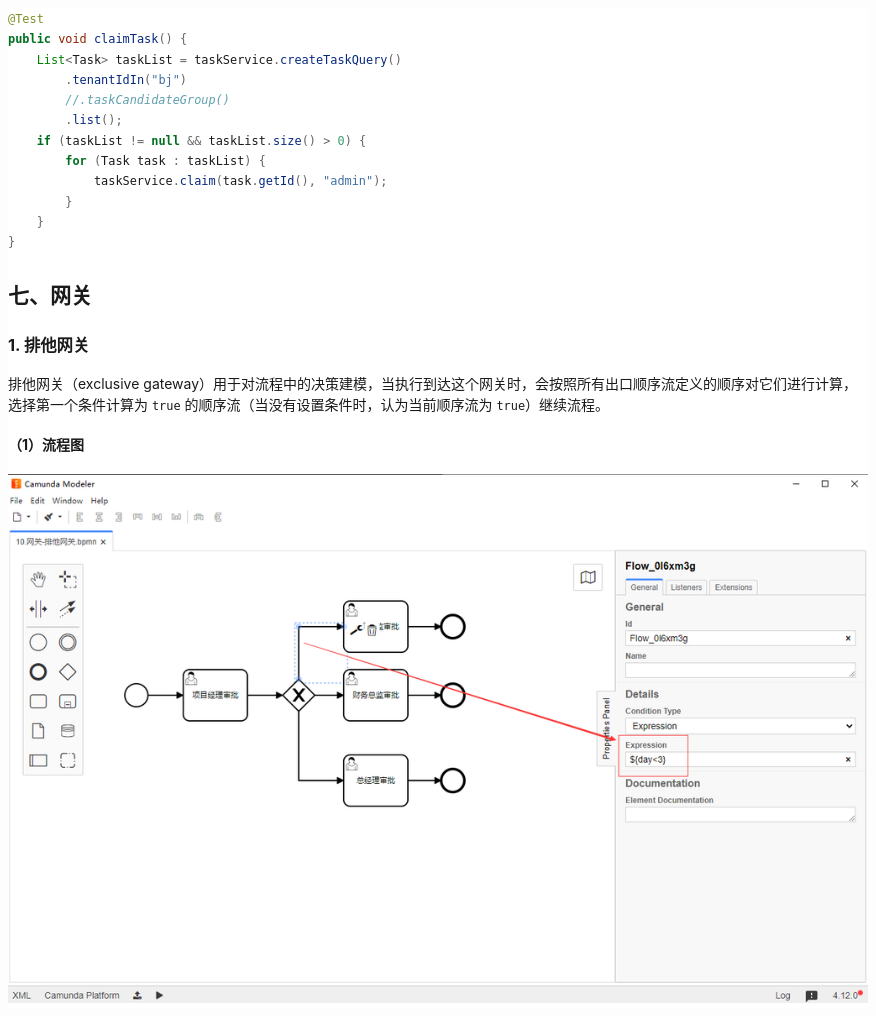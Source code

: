 ```java
@Test
public void claimTask() {
    List<Task> taskList = taskService.createTaskQuery()
        .tenantIdIn("bj")
        //.taskCandidateGroup()
        .list();
    if (taskList != null && taskList.size() > 0) {
        for (Task task : taskList) {
            taskService.claim(task.getId(), "admin");
        }
    }
}
```



## 七、网关

### 1. 排他网关

排他网关（exclusive gateway）用于对流程中的决策建模，当执行到达这个网关时，会按照所有出口顺序流定义的顺序对它们进行计算，选择第一个条件计算为 `true` 的顺序流（当没有设置条件时，认为当前顺序流为 `true`）继续流程。

#### （1）流程图

![1.网关-排他网关](static/7.网关/1.网关-排他网关.png)
